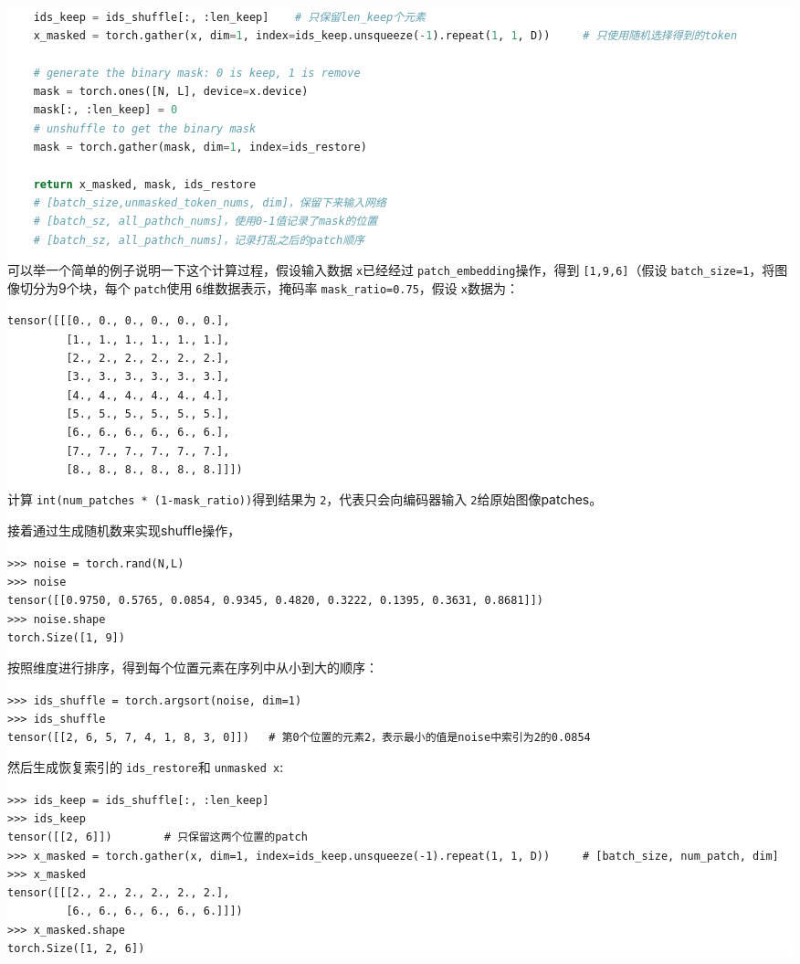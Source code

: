 ```python
    ids_keep = ids_shuffle[:, :len_keep]	# 只保留len_keep个元素
    x_masked = torch.gather(x, dim=1, index=ids_keep.unsqueeze(-1).repeat(1, 1, D))     # 只使用随机选择得到的token

    # generate the binary mask: 0 is keep, 1 is remove
    mask = torch.ones([N, L], device=x.device)
    mask[:, :len_keep] = 0
    # unshuffle to get the binary mask
    mask = torch.gather(mask, dim=1, index=ids_restore)

    return x_masked, mask, ids_restore  
    # [batch_size,unmasked_token_nums, dim]，保留下来输入网络
    # [batch_sz, all_pathch_nums]，使用0-1值记录了mask的位置
    # [batch_sz, all_pathch_nums]，记录打乱之后的patch顺序
```

可以举一个简单的例子说明一下这个计算过程，假设输入数据 ``x``已经经过 ``patch_embedding``操作，得到 ``[1,9,6]``（假设 ``batch_size=1``，将图像切分为9个块，每个 ``patch``使用 ``6``维数据表示，掩码率 ``mask_ratio=0.75``，假设 ``x``数据为：

```shell
tensor([[[0., 0., 0., 0., 0., 0.],
         [1., 1., 1., 1., 1., 1.],
         [2., 2., 2., 2., 2., 2.],
         [3., 3., 3., 3., 3., 3.],
         [4., 4., 4., 4., 4., 4.],
         [5., 5., 5., 5., 5., 5.],
         [6., 6., 6., 6., 6., 6.],
         [7., 7., 7., 7., 7., 7.],
         [8., 8., 8., 8., 8., 8.]]])
```

计算 ``int(num_patches * (1-mask_ratio))``得到结果为 ``2``，代表只会向编码器输入 ``2``给原始图像patches。

接着通过生成随机数来实现shuffle操作，

```shell
>>> noise = torch.rand(N,L)
>>> noise
tensor([[0.9750, 0.5765, 0.0854, 0.9345, 0.4820, 0.3222, 0.1395, 0.3631, 0.8681]])
>>> noise.shape
torch.Size([1, 9])
```

按照维度进行排序，得到每个位置元素在序列中从小到大的顺序：

```shell
>>> ids_shuffle = torch.argsort(noise, dim=1)
>>> ids_shuffle
tensor([[2, 6, 5, 7, 4, 1, 8, 3, 0]])	# 第0个位置的元素2，表示最小的值是noise中索引为2的0.0854
```

然后生成恢复索引的 ``ids_restore``和 ``unmasked x``:

```shell
>>> ids_keep = ids_shuffle[:, :len_keep]
>>> ids_keep
tensor([[2, 6]])		# 只保留这两个位置的patch
>>> x_masked = torch.gather(x, dim=1, index=ids_keep.unsqueeze(-1).repeat(1, 1, D))     # [batch_size, num_patch, dim]
>>> x_masked
tensor([[[2., 2., 2., 2., 2., 2.],
         [6., 6., 6., 6., 6., 6.]]])
>>> x_masked.shape
torch.Size([1, 2, 6])
```
